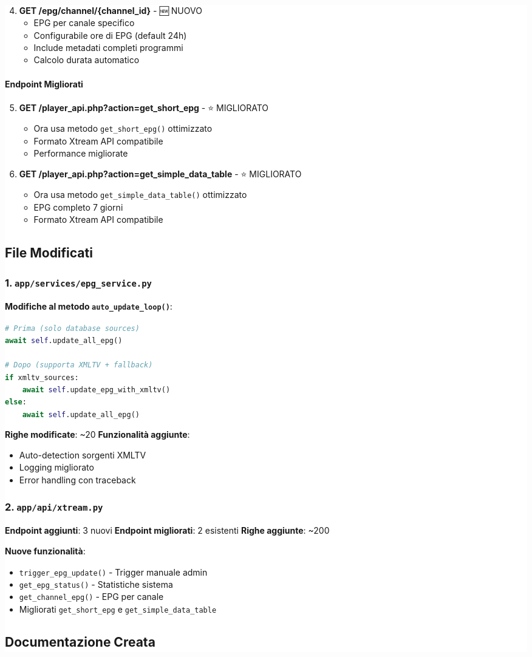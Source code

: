 4. **GET /epg/channel/{channel_id}** - 🆕 NUOVO
   - EPG per canale specifico
   - Configurabile ore di EPG (default 24h)
   - Include metadati completi programmi
   - Calcolo durata automatico

#### Endpoint Migliorati

5. **GET /player_api.php?action=get_short_epg** - ⭐ MIGLIORATO
   - Ora usa metodo `get_short_epg()` ottimizzato
   - Formato Xtream API compatibile
   - Performance migliorate

6. **GET /player_api.php?action=get_simple_data_table** - ⭐ MIGLIORATO
   - Ora usa metodo `get_simple_data_table()` ottimizzato
   - EPG completo 7 giorni
   - Formato Xtream API compatibile

## File Modificati

### 1. `app/services/epg_service.py`

**Modifiche al metodo `auto_update_loop()`**:
```python
# Prima (solo database sources)
await self.update_all_epg()

# Dopo (supporta XMLTV + fallback)
if xmltv_sources:
    await self.update_epg_with_xmltv()
else:
    await self.update_all_epg()
```

**Righe modificate**: ~20
**Funzionalità aggiunte**:
- Auto-detection sorgenti XMLTV
- Logging migliorato
- Error handling con traceback

### 2. `app/api/xtream.py`

**Endpoint aggiunti**: 3 nuovi
**Endpoint migliorati**: 2 esistenti
**Righe aggiunte**: ~200

**Nuove funzionalità**:
- `trigger_epg_update()` - Trigger manuale admin
- `get_epg_status()` - Statistiche sistema
- `get_channel_epg()` - EPG per canale
- Migliorati `get_short_epg` e `get_simple_data_table`

## Documentazione Creata
